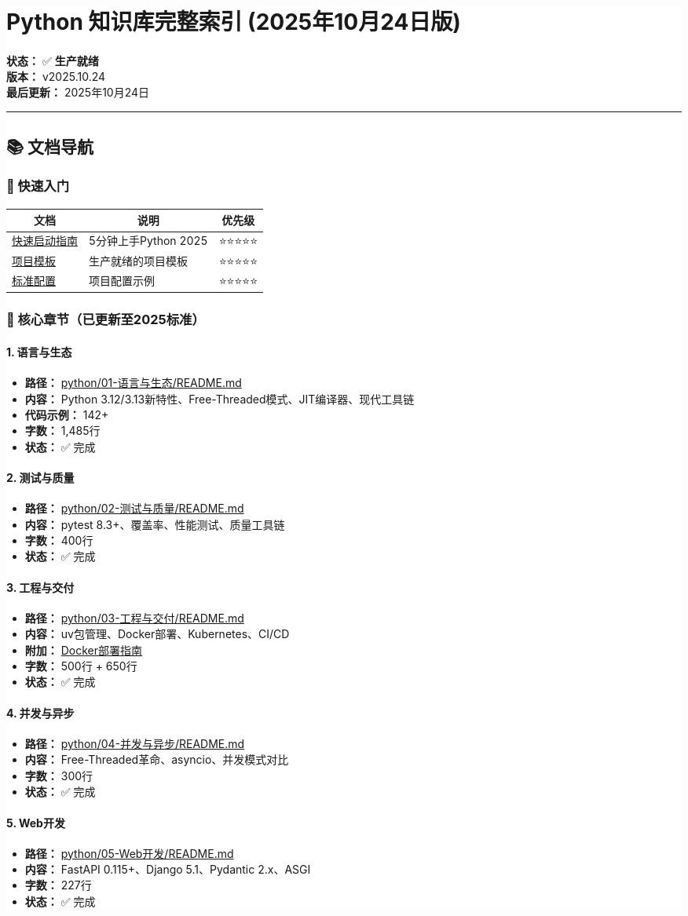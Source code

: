 # Python 知识库完整索引 (2025年10月24日版)

**状态：** ✅ **生产就绪**  
**版本：** v2025.10.24  
**最后更新：** 2025年10月24日

---

## 📚 文档导航

### 🎯 快速入门

| 文档 | 说明 | 优先级 |
|------|------|--------|
| [快速启动指南](python/01-语言与生态/templates/QUICK_START.md) | 5分钟上手Python 2025 | ⭐⭐⭐⭐⭐ |
| [项目模板](python/01-语言与生态/templates/modern-project-2025/) | 生产就绪的项目模板 | ⭐⭐⭐⭐⭐ |
| [标准配置](pyproject.toml) | 项目配置示例 | ⭐⭐⭐⭐⭐ |

### 📖 核心章节（已更新至2025标准）

#### 1. 语言与生态
- **路径：** [python/01-语言与生态/README.md](python/01-语言与生态/README.md)
- **内容：** Python 3.12/3.13新特性、Free-Threaded模式、JIT编译器、现代工具链
- **代码示例：** 142+
- **字数：** 1,485行
- **状态：** ✅ 完成

#### 2. 测试与质量
- **路径：** [python/02-测试与质量/README.md](python/02-测试与质量/README.md)
- **内容：** pytest 8.3+、覆盖率、性能测试、质量工具链
- **字数：** 400行
- **状态：** ✅ 完成

#### 3. 工程与交付
- **路径：** [python/03-工程与交付/README.md](python/03-工程与交付/README.md)
- **内容：** uv包管理、Docker部署、Kubernetes、CI/CD
- **附加：** [Docker部署指南](python/03-工程与交付/DOCKER_DEPLOYMENT_2025.md)
- **字数：** 500行 + 650行
- **状态：** ✅ 完成

#### 4. 并发与异步
- **路径：** [python/04-并发与异步/README.md](python/04-并发与异步/README.md)
- **内容：** Free-Threaded革命、asyncio、并发模式对比
- **字数：** 300行
- **状态：** ✅ 完成

#### 5. Web开发
- **路径：** [python/05-Web开发/README.md](python/05-Web开发/README.md)
- **内容：** FastAPI 0.115+、Django 5.1、Pydantic 2.x、ASGI
- **字数：** 227行
- **状态：** ✅ 完成
